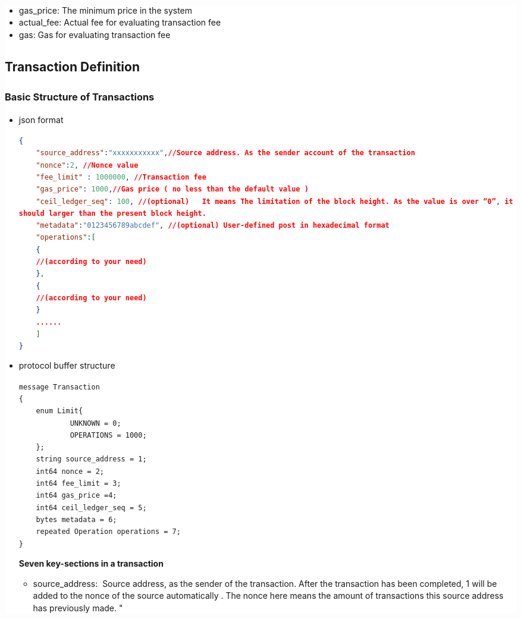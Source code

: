   - gas_price: The minimum price in the system
  - actual_fee: Actual fee for evaluating transaction fee 
  - gas: Gas for evaluating transaction fee 

## Transaction Definition

### Basic Structure of Transactions

- json format
  ```json
  {
      "source_address":"xxxxxxxxxxx",//Source address. As the sender account of the transaction
      "nonce":2, //Nonce value
      "fee_limit" : 1000000, //Transaction fee
      "gas_price": 1000,//Gas price ( no less than the default value )
      "ceil_ledger_seq": 100, //(optional)   It means The limitation of the block height. As the value is over “0”, it should larger than the present block height.
      "metadata":"0123456789abcdef", //(optional) User-defined post in hexadecimal format
      "operations":[
      {
      //(according to your need)
      },
      {
      //(according to your need)
      }
      ......
      ]
  }
  ```

- protocol buffer structure
  ```text
  message Transaction
  {
      enum Limit{
              UNKNOWN = 0;
              OPERATIONS = 1000;
      };
      string source_address = 1;
      int64 nonce = 2;
      int64 fee_limit = 3;
      int64 gas_price =4;
      int64 ceil_ledger_seq = 5;
      bytes metadata = 6;
      repeated Operation operations = 7;
  }
  ```

  **Seven key-sections in a transaction**

  - source_address:  Source address, as the sender of the transaction. After the transaction has been completed, 1 will be added to the nonce of the source automatically  . The nonce here means the amount of transactions this source address has previously made. "
